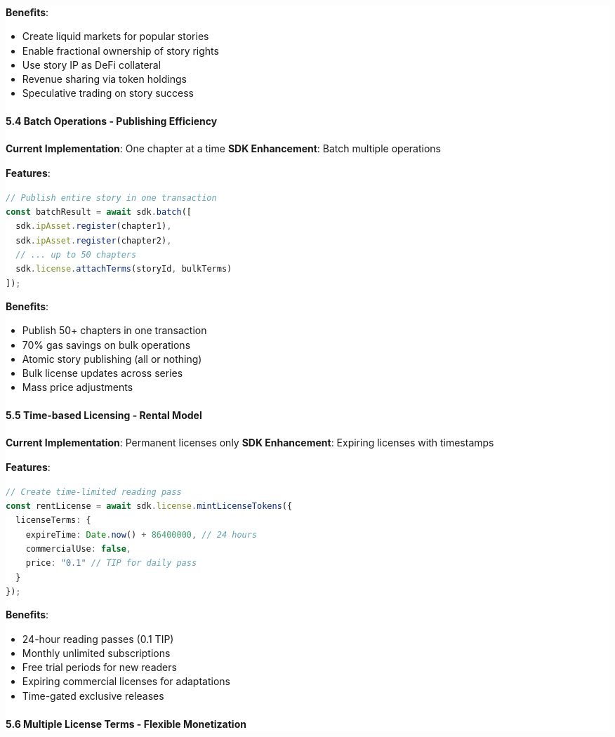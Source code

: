 **Benefits**:
- Create liquid markets for popular stories
- Enable fractional ownership of story rights
- Use story IP as DeFi collateral
- Revenue sharing via token holdings
- Speculative trading on story success

#### 5.4 Batch Operations - Publishing Efficiency

**Current Implementation**: One chapter at a time
**SDK Enhancement**: Batch multiple operations

**Features**:
```typescript
// Publish entire story in one transaction
const batchResult = await sdk.batch([
  sdk.ipAsset.register(chapter1),
  sdk.ipAsset.register(chapter2),
  // ... up to 50 chapters
  sdk.license.attachTerms(storyId, bulkTerms)
]);
```

**Benefits**:
- Publish 50+ chapters in one transaction
- 70% gas savings on bulk operations
- Atomic story publishing (all or nothing)
- Bulk license updates across series
- Mass price adjustments

#### 5.5 Time-based Licensing - Rental Model

**Current Implementation**: Permanent licenses only
**SDK Enhancement**: Expiring licenses with timestamps

**Features**:
```typescript
// Create time-limited reading pass
const rentLicense = await sdk.license.mintLicenseTokens({
  licenseTerms: {
    expireTime: Date.now() + 86400000, // 24 hours
    commercialUse: false,
    price: "0.1" // TIP for daily pass
  }
});
```

**Benefits**:
- 24-hour reading passes (0.1 TIP)
- Monthly unlimited subscriptions
- Free trial periods for new readers
- Expiring commercial licenses for adaptations
- Time-gated exclusive releases

#### 5.6 Multiple License Terms - Flexible Monetization
